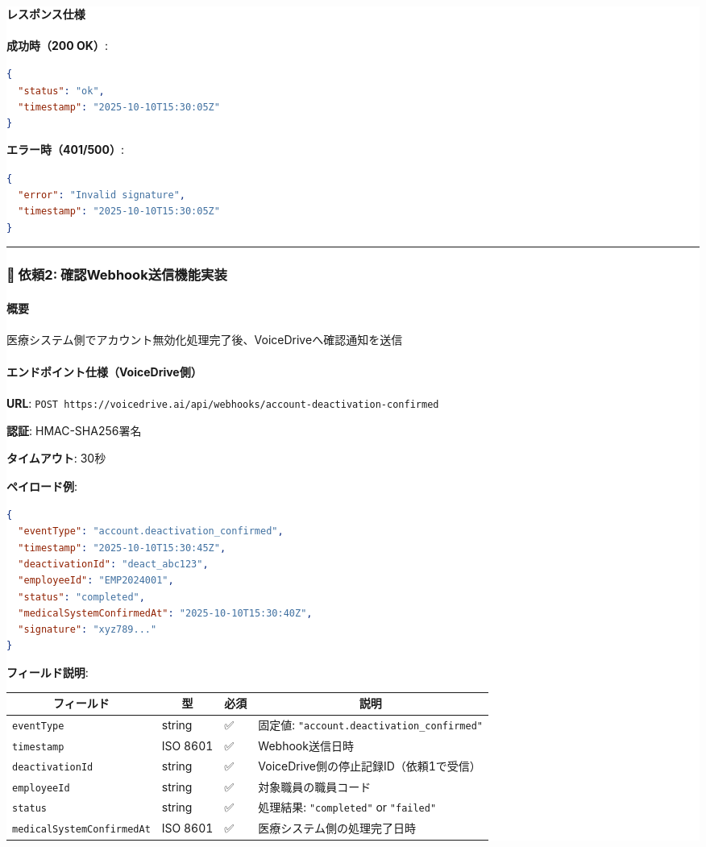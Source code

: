 ```typescript
```

#### レスポンス仕様

**成功時（200 OK）**:
```json
{
  "status": "ok",
  "timestamp": "2025-10-10T15:30:05Z"
}
```

**エラー時（401/500）**:
```json
{
  "error": "Invalid signature",
  "timestamp": "2025-10-10T15:30:05Z"
}
```

---

### 📌 依頼2: 確認Webhook送信機能実装

#### 概要
医療システム側でアカウント無効化処理完了後、VoiceDriveへ確認通知を送信

#### エンドポイント仕様（VoiceDrive側）

**URL**: `POST https://voicedrive.ai/api/webhooks/account-deactivation-confirmed`

**認証**: HMAC-SHA256署名

**タイムアウト**: 30秒

**ペイロード例**:
```json
{
  "eventType": "account.deactivation_confirmed",
  "timestamp": "2025-10-10T15:30:45Z",
  "deactivationId": "deact_abc123",
  "employeeId": "EMP2024001",
  "status": "completed",
  "medicalSystemConfirmedAt": "2025-10-10T15:30:40Z",
  "signature": "xyz789..."
}
```

**フィールド説明**:

| フィールド | 型 | 必須 | 説明 |
|-----------|------|------|------|
| `eventType` | string | ✅ | 固定値: `"account.deactivation_confirmed"` |
| `timestamp` | ISO 8601 | ✅ | Webhook送信日時 |
| `deactivationId` | string | ✅ | VoiceDrive側の停止記録ID（依頼1で受信） |
| `employeeId` | string | ✅ | 対象職員の職員コード |
| `status` | string | ✅ | 処理結果: `"completed"` or `"failed"` |
| `medicalSystemConfirmedAt` | ISO 8601 | ✅ | 医療システム側の処理完了日時 |
